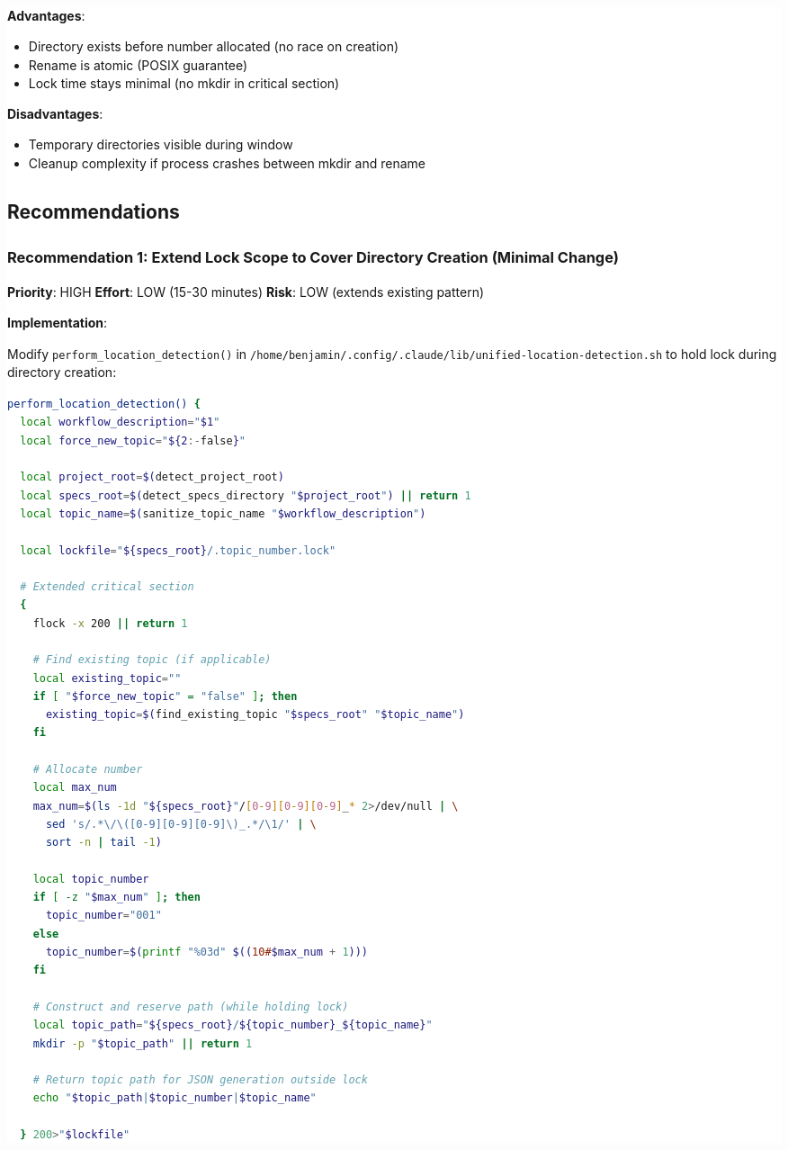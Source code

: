 **Advantages**:
- Directory exists before number allocated (no race on creation)
- Rename is atomic (POSIX guarantee)
- Lock time stays minimal (no mkdir in critical section)

**Disadvantages**:
- Temporary directories visible during window
- Cleanup complexity if process crashes between mkdir and rename

## Recommendations

### Recommendation 1: Extend Lock Scope to Cover Directory Creation (Minimal Change)

**Priority**: HIGH
**Effort**: LOW (15-30 minutes)
**Risk**: LOW (extends existing pattern)

**Implementation**:

Modify `perform_location_detection()` in `/home/benjamin/.config/.claude/lib/unified-location-detection.sh` to hold lock during directory creation:

```bash
perform_location_detection() {
  local workflow_description="$1"
  local force_new_topic="${2:-false}"

  local project_root=$(detect_project_root)
  local specs_root=$(detect_specs_directory "$project_root") || return 1
  local topic_name=$(sanitize_topic_name "$workflow_description")

  local lockfile="${specs_root}/.topic_number.lock"

  # Extended critical section
  {
    flock -x 200 || return 1

    # Find existing topic (if applicable)
    local existing_topic=""
    if [ "$force_new_topic" = "false" ]; then
      existing_topic=$(find_existing_topic "$specs_root" "$topic_name")
    fi

    # Allocate number
    local max_num
    max_num=$(ls -1d "${specs_root}"/[0-9][0-9][0-9]_* 2>/dev/null | \
      sed 's/.*\/\([0-9][0-9][0-9]\)_.*/\1/' | \
      sort -n | tail -1)

    local topic_number
    if [ -z "$max_num" ]; then
      topic_number="001"
    else
      topic_number=$(printf "%03d" $((10#$max_num + 1)))
    fi

    # Construct and reserve path (while holding lock)
    local topic_path="${specs_root}/${topic_number}_${topic_name}"
    mkdir -p "$topic_path" || return 1

    # Return topic path for JSON generation outside lock
    echo "$topic_path|$topic_number|$topic_name"

  } 200>"$lockfile"
```